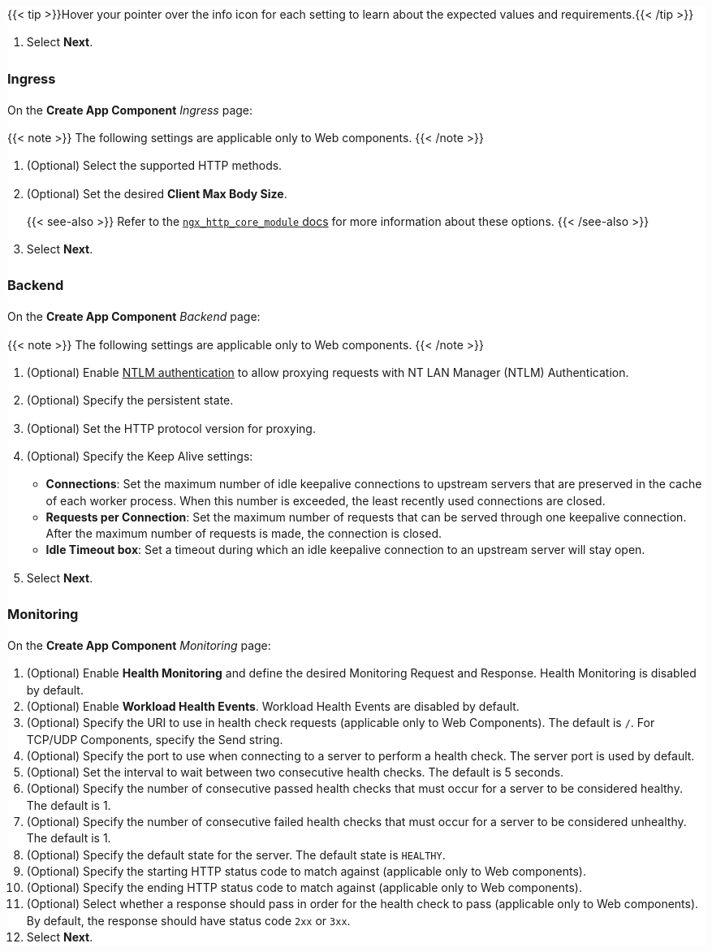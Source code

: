   {{< tip >}}Hover your pointer over the info icon for each setting to learn about the expected values and requirements.{{< /tip >}}
1. Select **Next**.

### Ingress

On the **Create App Component** *Ingress* page:

{{< note >}} The following settings are applicable only to Web components. {{< /note >}}

1. (Optional) Select the supported HTTP methods.
1. (Optional) Set the desired **Client Max Body Size**.

    {{< see-also >}}
Refer to the [`ngx_http_core_module` docs](http://nginx.org/en/docs/http/ngx_http_core_module.html#client_max_body_size) for more information about these options.
    {{< /see-also >}}

1. Select **Next**.

### Backend

On the **Create App Component** *Backend* page:

{{< note >}} The following settings are applicable only to Web components. {{< /note >}}

1. (Optional) Enable [NTLM authentication](https://en.wikipedia.org/wiki/Integrated_Windows_Authentication) to allow proxying requests with NT LAN Manager (NTLM) Authentication.
1. (Optional) Specify the persistent state.
1. (Optional) Set the HTTP protocol version for proxying.
1. (Optional) Specify the Keep Alive settings:

    - **Connections**: Set the maximum number of idle keepalive connections to upstream servers that are preserved in the cache of each worker process. When this number is exceeded, the least recently used connections are closed.
    - **Requests per Connection**: Set the maximum number of requests that can be served through one keepalive connection. After the maximum number of requests is made, the connection is closed.
    - **Idle Timeout box**: Set a timeout during which an idle keepalive connection to an upstream server will stay open.
1. Select **Next**.

### Monitoring

On the **Create App Component** *Monitoring* page:

1. (Optional) Enable **Health Monitoring** and define the desired Monitoring Request and Response. Health Monitoring is disabled by default.
1. (Optional) Enable **Workload Health Events**. Workload Health Events are disabled by default.
1. (Optional) Specify the URI to use in health check requests (applicable only to Web Components). The default is `/`. For TCP/UDP Components, specify the Send string.
1. (Optional) Specify the port to use when connecting to a server to perform a health check. The server port is used by default.
1. (Optional) Set the interval to wait between two consecutive health checks. The default is 5 seconds.
1. (Optional) Specify the number of consecutive passed health checks that must occur for a server to be considered healthy. The default is 1.
1. (Optional) Specify the number of consecutive failed health checks that must occur for a server to be considered unhealthy. The default is 1.
1. (Optional) Specify the default state for the server. The default state is `HEALTHY`.
1. (Optional) Specify the starting HTTP status code to match against (applicable only to Web components).
1. (Optional) Specify the ending HTTP status code to match against (applicable only to Web components).
1. (Optional) Select whether a response should pass in order for the health check to pass (applicable only to Web components). By default, the response should have status code `2xx` or `3xx`.
1. Select **Next**.
